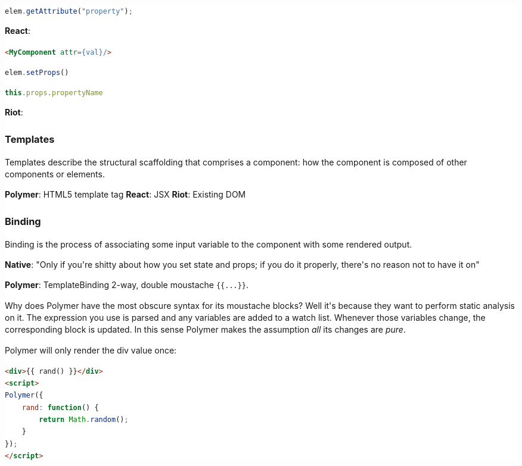```javascript
elem.getAttribute("property");
```

**React**:

```html
<MyComponent attr={val}/>
```

```javascript
elem.setProps()
```

```javascript
this.props.propertyName
```

**Riot**:

```javascript

```

### Templates

Templates describe the structural scaffolding that comprises a component: how the component is composed of other components or elements.

**Polymer**: HTML5 template tag
**React**: JSX
**Riot**: Existing DOM

### Binding

Binding is the process of associating some input variable to the component with some rendered output.

**Native**:
"Only if you're shitty about how you set state and props; if you do it properly, there's no reason not to have it on"


**Polymer**: TemplateBinding 2-way, double moustache `{{...}}`.

Why does Polymer have the most obscure syntax for its moustache blocks? Well it's because they want to perform static analysis on it. The expression you use is parsed and any variables are added to a watch list. Whenever those variables change, the corresponding block is updated. In this sense Polymer makes the assumption _all_ its changes are *pure*.

Polymer will only render the div value once:

```html
<div>{{ rand() }}</div>
<script>
Polymer({
    rand: function() {
        return Math.random();
    }
});
</script>
```
